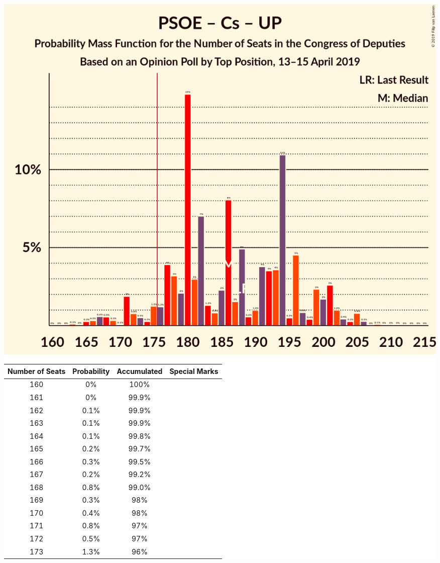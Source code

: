 ![Graph with seats probability mass function not yet produced](2019-04-15-TopPosition-coalitions-seats-pmf-psoe–cs–up.png "Seats Probability Mass Function")

| Number of Seats | Probability | Accumulated | Special Marks |
|:---------------:|:-----------:|:-----------:|:-------------:|
| 160 | 0% | 100% |  |
| 161 | 0% | 99.9% |  |
| 162 | 0.1% | 99.9% |  |
| 163 | 0.1% | 99.9% |  |
| 164 | 0.1% | 99.8% |  |
| 165 | 0.2% | 99.7% |  |
| 166 | 0.3% | 99.5% |  |
| 167 | 0.2% | 99.2% |  |
| 168 | 0.8% | 99.0% |  |
| 169 | 0.3% | 98% |  |
| 170 | 0.4% | 98% |  |
| 171 | 0.8% | 97% |  |
| 172 | 0.5% | 97% |  |
| 173 | 1.3% | 96% |  |